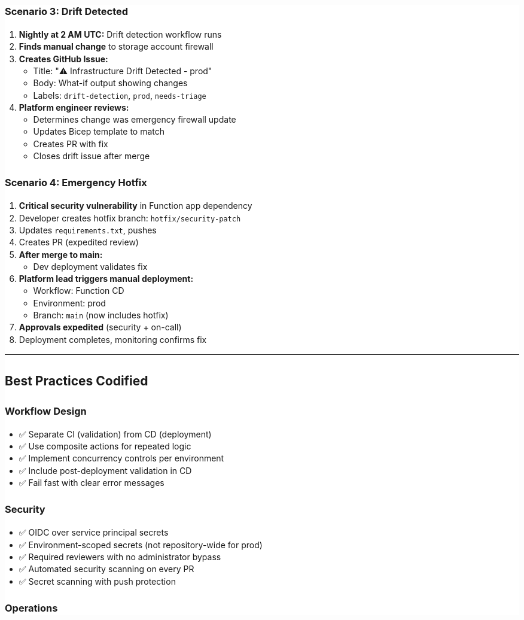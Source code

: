 ### Scenario 3: Drift Detected

1. **Nightly at 2 AM UTC:** Drift detection workflow runs
2. **Finds manual change** to storage account firewall
3. **Creates GitHub Issue:**
   - Title: "⚠️ Infrastructure Drift Detected - prod"
   - Body: What-if output showing changes
   - Labels: `drift-detection`, `prod`, `needs-triage`
4. **Platform engineer reviews:**
   - Determines change was emergency firewall update
   - Updates Bicep template to match
   - Creates PR with fix
   - Closes drift issue after merge

### Scenario 4: Emergency Hotfix

1. **Critical security vulnerability** in Function app dependency
2. Developer creates hotfix branch: `hotfix/security-patch`
3. Updates `requirements.txt`, pushes
4. Creates PR (expedited review)
5. **After merge to main:**
   - Dev deployment validates fix
6. **Platform lead triggers manual deployment:**
   - Workflow: Function CD
   - Environment: prod
   - Branch: `main` (now includes hotfix)
7. **Approvals expedited** (security + on-call)
8. Deployment completes, monitoring confirms fix

---

## Best Practices Codified

### Workflow Design

- ✅ Separate CI (validation) from CD (deployment)
- ✅ Use composite actions for repeated logic
- ✅ Implement concurrency controls per environment
- ✅ Include post-deployment validation in CD
- ✅ Fail fast with clear error messages

### Security

- ✅ OIDC over service principal secrets
- ✅ Environment-scoped secrets (not repository-wide for prod)
- ✅ Required reviewers with no administrator bypass
- ✅ Automated security scanning on every PR
- ✅ Secret scanning with push protection

### Operations
